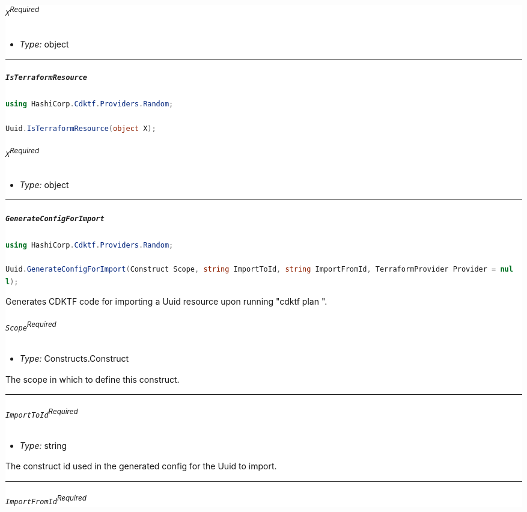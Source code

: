 ###### `X`<sup>Required</sup> <a name="X" id="@cdktf/provider-random.uuid.Uuid.isTerraformElement.parameter.x"></a>

- *Type:* object

---

##### `IsTerraformResource` <a name="IsTerraformResource" id="@cdktf/provider-random.uuid.Uuid.isTerraformResource"></a>

```csharp
using HashiCorp.Cdktf.Providers.Random;

Uuid.IsTerraformResource(object X);
```

###### `X`<sup>Required</sup> <a name="X" id="@cdktf/provider-random.uuid.Uuid.isTerraformResource.parameter.x"></a>

- *Type:* object

---

##### `GenerateConfigForImport` <a name="GenerateConfigForImport" id="@cdktf/provider-random.uuid.Uuid.generateConfigForImport"></a>

```csharp
using HashiCorp.Cdktf.Providers.Random;

Uuid.GenerateConfigForImport(Construct Scope, string ImportToId, string ImportFromId, TerraformProvider Provider = null);
```

Generates CDKTF code for importing a Uuid resource upon running "cdktf plan <stack-name>".

###### `Scope`<sup>Required</sup> <a name="Scope" id="@cdktf/provider-random.uuid.Uuid.generateConfigForImport.parameter.scope"></a>

- *Type:* Constructs.Construct

The scope in which to define this construct.

---

###### `ImportToId`<sup>Required</sup> <a name="ImportToId" id="@cdktf/provider-random.uuid.Uuid.generateConfigForImport.parameter.importToId"></a>

- *Type:* string

The construct id used in the generated config for the Uuid to import.

---

###### `ImportFromId`<sup>Required</sup> <a name="ImportFromId" id="@cdktf/provider-random.uuid.Uuid.generateConfigForImport.parameter.importFromId"></a>
